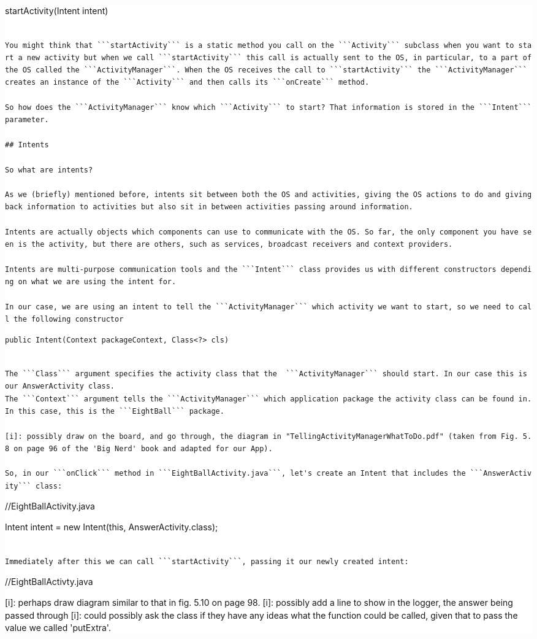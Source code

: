startActivity(Intent intent)
```

You might think that ```startActivity``` is a static method you call on the ```Activity``` subclass when you want to start a new activity but when we call ```startActivity``` this call is actually sent to the OS, in particular, to a part of the OS called the ```ActivityManager```. When the OS receives the call to ```startActivity``` the ```ActivityManager``` creates an instance of the ```Activity``` and then calls its ```onCreate``` method.

So how does the ```ActivityManager``` know which ```Activity``` to start? That information is stored in the ```Intent``` parameter.

## Intents

So what are intents?

As we (briefly) mentioned before, intents sit between both the OS and activities, giving the OS actions to do and giving back information to activities but also sit in between activities passing around information.

Intents are actually objects which components can use to communicate with the OS. So far, the only component you have seen is the activity, but there are others, such as services, broadcast receivers and context providers.

Intents are multi-purpose communication tools and the ```Intent``` class provides us with different constructors depending on what we are using the intent for.

In our case, we are using an intent to tell the ```ActivityManager``` which activity we want to start, so we need to call the following constructor

```
    public Intent(Context packageContext, Class<?> cls)
```

The ```Class``` argument specifies the activity class that the  ```ActivityManager``` should start. In our case this is our AnswerActivity class.
The ```Context``` argument tells the ```ActivityManager``` which application package the activity class can be found in. In this case, this is the ```EightBall``` package.

[i]: possibly draw on the board, and go through, the diagram in "TellingActivityManagerWhatToDo.pdf" (taken from Fig. 5.8 on page 96 of the 'Big Nerd' book and adapted for our App).

So, in our ```onClick``` method in ```EightBallActivity.java```, let's create an Intent that includes the ```AnswerActivity``` class:

```
//EightBallActivity.java

  Intent intent = new Intent(this, AnswerActivity.class);
```

Immediately after this we can call ```startActivity```, passing it our newly created intent:

```
//EightBallActivty.java


[i]: perhaps draw diagram similar to that in fig. 5.10 on page 98.
[i]: possibly add a line to show in the logger, the answer being passed through
[i]: could possibly ask the class if they have any ideas what the function could be called, given that to pass the value we called 'putExtra'.